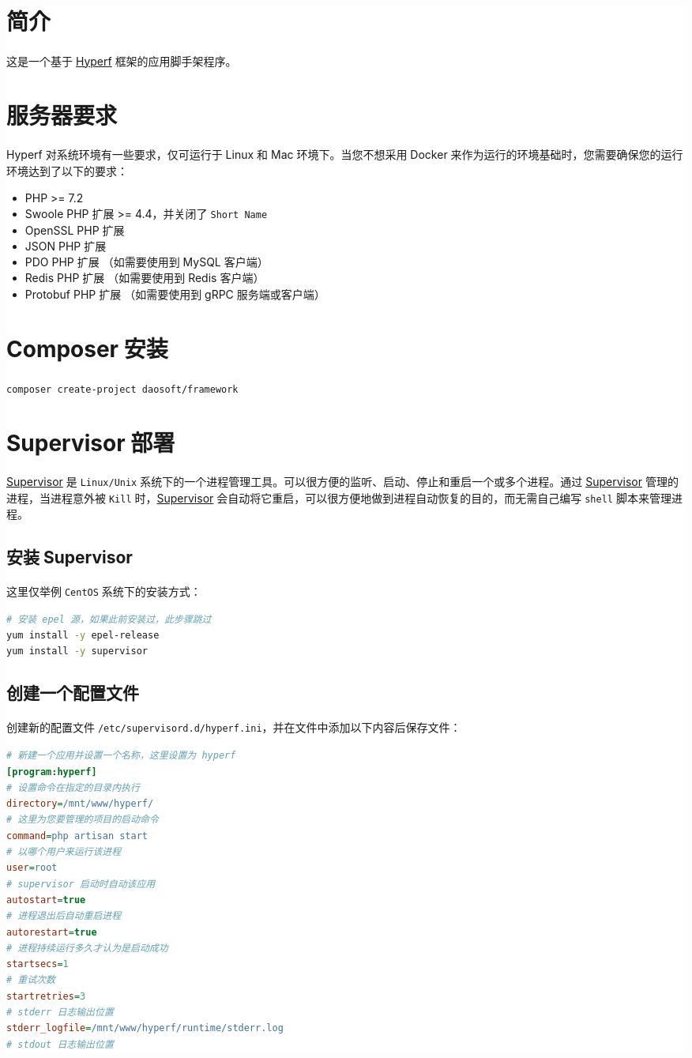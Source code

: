 # 简介

这是一个基于 [Hyperf](https://hyperf.io) 框架的应用脚手架程序。

# 服务器要求

Hyperf 对系统环境有一些要求，仅可运行于 Linux 和 Mac 环境下。当您不想采用 Docker 来作为运行的环境基础时，您需要确保您的运行环境达到了以下的要求：   

 - PHP >= 7.2
 - Swoole PHP 扩展 >= 4.4，并关闭了 `Short Name`
 - OpenSSL PHP 扩展
 - JSON PHP 扩展
 - PDO PHP 扩展 （如需要使用到 MySQL 客户端）
 - Redis PHP 扩展 （如需要使用到 Redis 客户端）
 - Protobuf PHP 扩展 （如需要使用到 gRPC 服务端或客户端）

# Composer 安装

```bash
composer create-project daosoft/framework
```

# Supervisor 部署

[Supervisor](http://www.supervisord.org/) 是 `Linux/Unix` 系统下的一个进程管理工具。可以很方便的监听、启动、停止和重启一个或多个进程。通过 [Supervisor](http://www.supervisord.org/) 管理的进程，当进程意外被 `Kill` 时，[Supervisor](http://www.supervisord.org/) 会自动将它重启，可以很方便地做到进程自动恢复的目的，而无需自己编写 `shell` 脚本来管理进程。

## 安装 Supervisor

这里仅举例 `CentOS` 系统下的安装方式：

```bash
# 安装 epel 源，如果此前安装过，此步骤跳过
yum install -y epel-release
yum install -y supervisor
```

## 创建一个配置文件

创建新的配置文件 `/etc/supervisord.d/hyperf.ini`，并在文件中添加以下内容后保存文件：

```ini
# 新建一个应用并设置一个名称，这里设置为 hyperf
[program:hyperf]
# 设置命令在指定的目录内执行
directory=/mnt/www/hyperf/
# 这里为您要管理的项目的启动命令
command=php artisan start
# 以哪个用户来运行该进程
user=root
# supervisor 启动时自动该应用
autostart=true
# 进程退出后自动重启进程
autorestart=true
# 进程持续运行多久才认为是启动成功
startsecs=1
# 重试次数
startretries=3
# stderr 日志输出位置
stderr_logfile=/mnt/www/hyperf/runtime/stderr.log
# stdout 日志输出位置
```